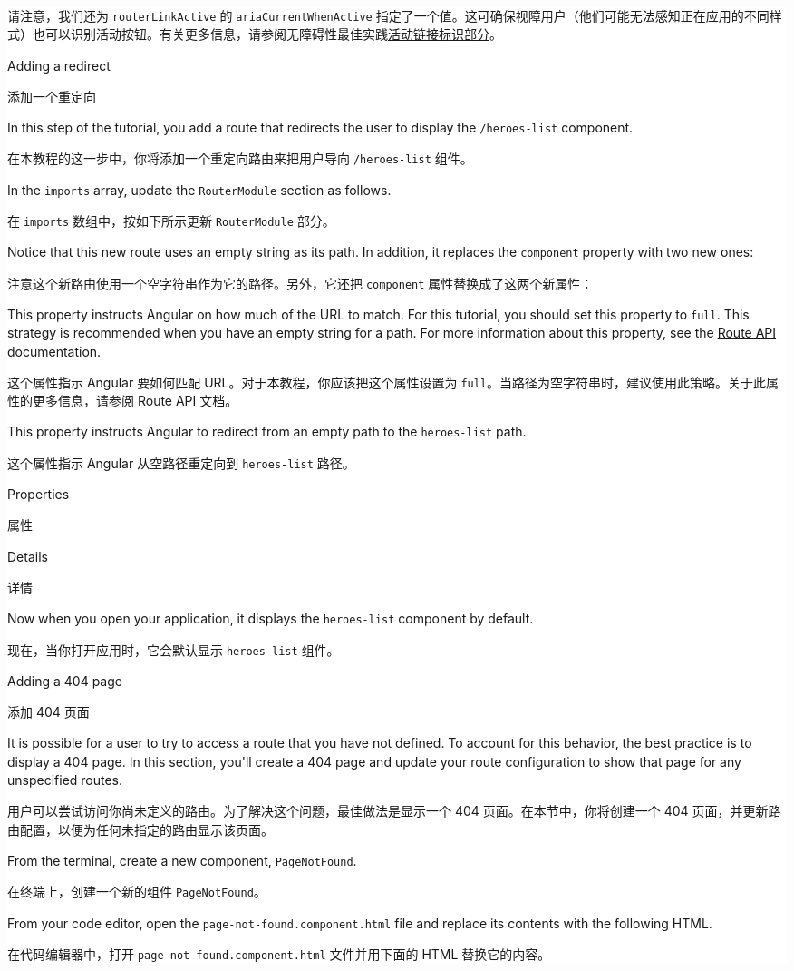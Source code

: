请注意，我们还为 `routerLinkActive` 的 `ariaCurrentWhenActive` 指定了一个值。这可确保视障用户（他们可能无法感知正在应用的不同样式）也可以识别活动按钮。有关更多信息，请参阅无障碍性最佳实践[活动链接标识部分](guide/accessibility#active-links-identification)。

Adding a redirect

添加一个重定向

In this step of the tutorial, you add a route that redirects the user to display the `/heroes-list` component.

在本教程的这一步中，你将添加一个重定向路由来把用户导向 `/heroes-list` 组件。

In the `imports` array, update the `RouterModule` section as follows.

在 `imports` 数组中，按如下所示更新 `RouterModule` 部分。

Notice that this new route uses an empty string as its path.
In addition, it replaces the `component` property with two new ones:

注意这个新路由使用一个空字符串作为它的路径。另外，它还把 `component` 属性替换成了这两个新属性：

This property instructs Angular on how much of the URL to match. For this tutorial, you should set this property to `full`. This strategy is recommended when you have an empty string for a path. For more information about this property, see the [Route API documentation](api/router/Route).

这个属性指示 Angular 要如何匹配 URL。对于本教程，你应该把这个属性设置为 `full`。当路径为空字符串时，建议使用此策略。关于此属性的更多信息，请参阅 [Route API 文档](/api/router/Route)。

This property instructs Angular to redirect from an empty path to the `heroes-list` path.

这个属性指示 Angular 从空路径重定向到 `heroes-list` 路径。

Properties

属性

Details

详情

Now when you open your application, it displays the `heroes-list` component by default.

现在，当你打开应用时，它会默认显示 `heroes-list` 组件。

Adding a 404 page

添加 404 页面

It is possible for a user to try to access a route that you have not defined.
To account for this behavior, the best practice is to display a 404 page.
In this section, you'll create a 404 page and update your route configuration to show that page for any unspecified routes.

用户可以尝试访问你尚未定义的路由。为了解决这个问题，最佳做法是显示一个 404 页面。在本节中，你将创建一个 404 页面，并更新路由配置，以便为任何未指定的路由显示该页面。

From the terminal, create a new component, `PageNotFound`.

在终端上，创建一个新的组件 `PageNotFound`。

From your code editor, open the `page-not-found.component.html` file and replace its contents with the following HTML.

在代码编辑器中，打开 `page-not-found.component.html` 文件并用下面的 HTML 替换它的内容。
